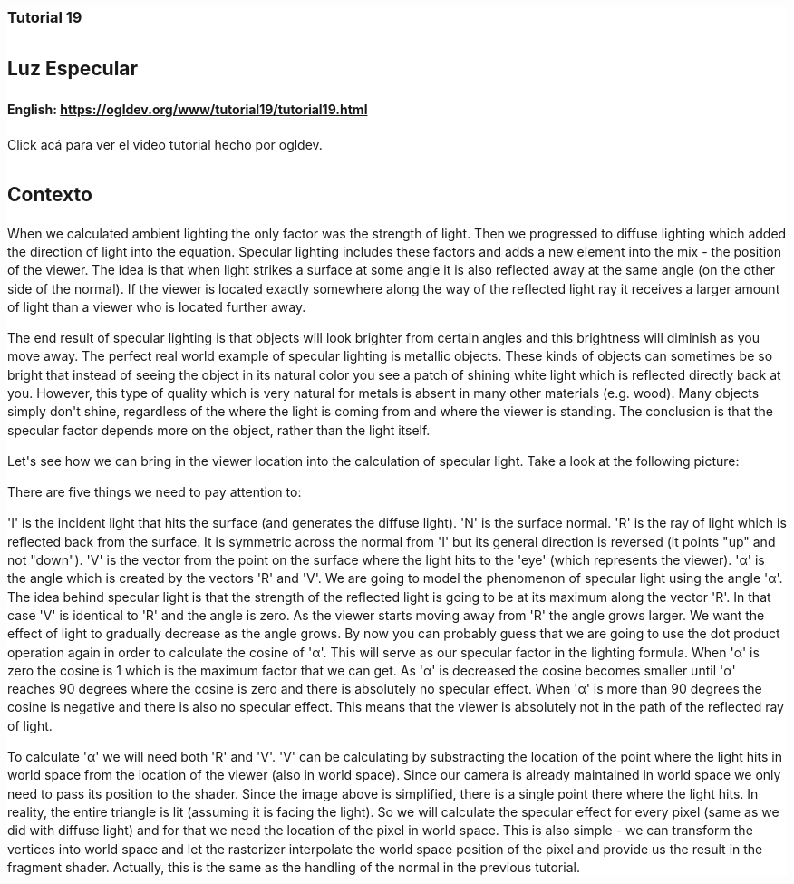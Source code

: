 ### Tutorial 19
## Luz Especular

#### English: https://ogldev.org/www/tutorial19/tutorial19.html

[Click acá](https://youtu.be/dJo1Ao9XydM) para ver el video tutorial hecho por ogldev.

## Contexto
When we calculated ambient lighting the only factor was the strength of light. Then we progressed to diffuse lighting which added the direction of light into the equation. Specular lighting includes these factors and adds a new element into the mix - the position of the viewer. The idea is that when light strikes a surface at some angle it is also reflected away at the same angle (on the other side of the normal). If the viewer is located exactly somewhere along the way of the reflected light ray it receives a larger amount of light than a viewer who is located further away.

The end result of specular lighting is that objects will look brighter from certain angles and this brightness will diminish as you move away. The perfect real world example of specular lighting is metallic objects. These kinds of objects can sometimes be so bright that instead of seeing the object in its natural color you see a patch of shining white light which is reflected directly back at you. However, this type of quality which is very natural for metals is absent in many other materials (e.g. wood). Many objects simply don't shine, regardless of the where the light is coming from and where the viewer is standing. The conclusion is that the specular factor depends more on the object, rather than the light itself.

Let's see how we can bring in the viewer location into the calculation of specular light. Take a look at the following picture:


There are five things we need to pay attention to:

'I' is the incident light that hits the surface (and generates the diffuse light).
'N' is the surface normal.
'R' is the ray of light which is reflected back from the surface. It is symmetric across the normal from 'I' but its general direction is reversed (it points "up" and not "down").
'V' is the vector from the point on the surface where the light hits to the 'eye' (which represents the viewer).
'α' is the angle which is created by the vectors 'R' and 'V'.
We are going to model the phenomenon of specular light using the angle 'α'. The idea behind specular light is that the strength of the reflected light is going to be at its maximum along the vector 'R'. In that case 'V' is identical to 'R' and the angle is zero. As the viewer starts moving away from 'R' the angle grows larger. We want the effect of light to gradually decrease as the angle grows. By now you can probably guess that we are going to use the dot product operation again in order to calculate the cosine of 'α'. This will serve as our specular factor in the lighting formula. When 'α' is zero the cosine is 1 which is the maximum factor that we can get. As 'α' is decreased the cosine becomes smaller until 'α' reaches 90 degrees where the cosine is zero and there is absolutely no specular effect. When 'α' is more than 90 degrees the cosine is negative and there is also no specular effect. This means that the viewer is absolutely not in the path of the reflected ray of light.

To calculate 'α' we will need both 'R' and 'V'. 'V' can be calculating by substracting the location of the point where the light hits in world space from the location of the viewer (also in world space). Since our camera is already maintained in world space we only need to pass its position to the shader. Since the image above is simplified, there is a single point there where the light hits. In reality, the entire triangle is lit (assuming it is facing the light). So we will calculate the specular effect for every pixel (same as we did with diffuse light) and for that we need the location of the pixel in world space. This is also simple - we can transform the vertices into world space and let the rasterizer interpolate the world space position of the pixel and provide us the result in the fragment shader. Actually, this is the same as the handling of the normal in the previous tutorial.
